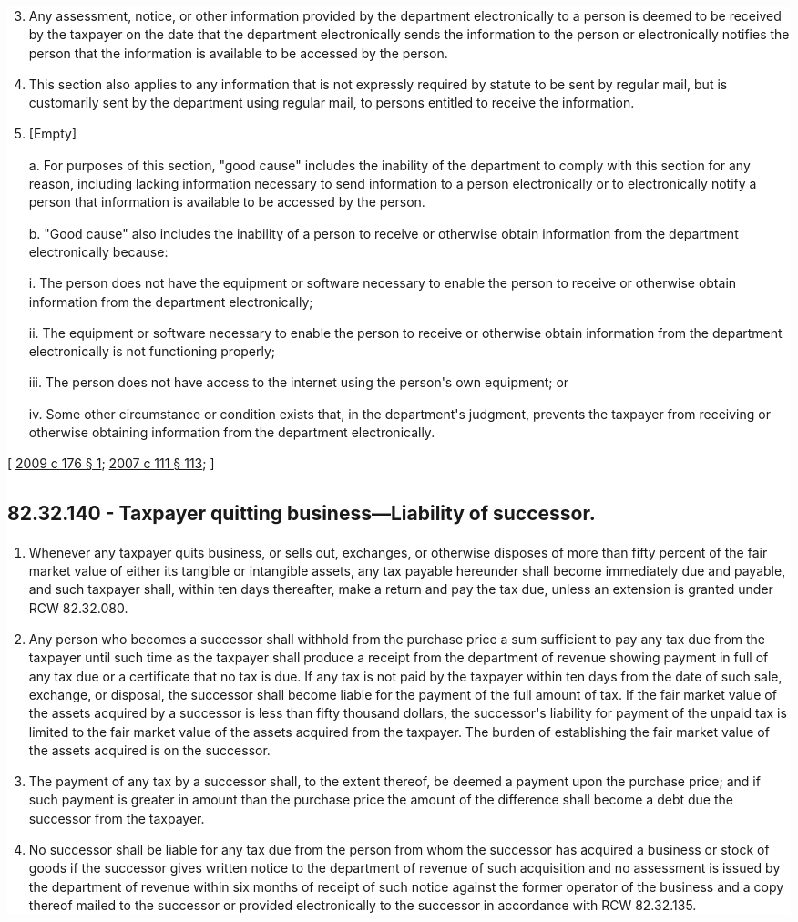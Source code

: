 3. Any assessment, notice, or other information provided by the department electronically to a person is deemed to be received by the taxpayer on the date that the department electronically sends the information to the person or electronically notifies the person that the information is available to be accessed by the person.

4. This section also applies to any information that is not expressly required by statute to be sent by regular mail, but is customarily sent by the department using regular mail, to persons entitled to receive the information.

5. [Empty]

   a. For purposes of this section, "good cause" includes the inability of the department to comply with this section for any reason, including lacking information necessary to send information to a person electronically or to electronically notify a person that information is available to be accessed by the person.

   b. "Good cause" also includes the inability of a person to receive or otherwise obtain information from the department electronically because:

      i. The person does not have the equipment or software necessary to enable the person to receive or otherwise obtain information from the department electronically;

      ii. The equipment or software necessary to enable the person to receive or otherwise obtain information from the department electronically is not functioning properly;

      iii. The person does not have access to the internet using the person's own equipment; or

      iv. Some other circumstance or condition exists that, in the department's judgment, prevents the taxpayer from receiving or otherwise obtaining information from the department electronically.

\[ [2009 c 176 § 1](http://lawfilesext.leg.wa.gov/biennium/2009-10/Pdf/Bills/Session%20Laws/Senate/5571-S.SL.pdf?cite=2009%20c%20176%20§%201); [2007 c 111 § 113](http://lawfilesext.leg.wa.gov/biennium/2007-08/Pdf/Bills/Session%20Laws/Senate/5468.SL.pdf?cite=2007%20c%20111%20§%20113); \]

## 82.32.140 - Taxpayer quitting business—Liability of successor.
1. Whenever any taxpayer quits business, or sells out, exchanges, or otherwise disposes of more than fifty percent of the fair market value of either its tangible or intangible assets, any tax payable hereunder shall become immediately due and payable, and such taxpayer shall, within ten days thereafter, make a return and pay the tax due, unless an extension is granted under RCW 82.32.080.

2. Any person who becomes a successor shall withhold from the purchase price a sum sufficient to pay any tax due from the taxpayer until such time as the taxpayer shall produce a receipt from the department of revenue showing payment in full of any tax due or a certificate that no tax is due. If any tax is not paid by the taxpayer within ten days from the date of such sale, exchange, or disposal, the successor shall become liable for the payment of the full amount of tax. If the fair market value of the assets acquired by a successor is less than fifty thousand dollars, the successor's liability for payment of the unpaid tax is limited to the fair market value of the assets acquired from the taxpayer. The burden of establishing the fair market value of the assets acquired is on the successor.

3. The payment of any tax by a successor shall, to the extent thereof, be deemed a payment upon the purchase price; and if such payment is greater in amount than the purchase price the amount of the difference shall become a debt due the successor from the taxpayer.

4. No successor shall be liable for any tax due from the person from whom the successor has acquired a business or stock of goods if the successor gives written notice to the department of revenue of such acquisition and no assessment is issued by the department of revenue within six months of receipt of such notice against the former operator of the business and a copy thereof mailed to the successor or provided electronically to the successor in accordance with RCW 82.32.135.
